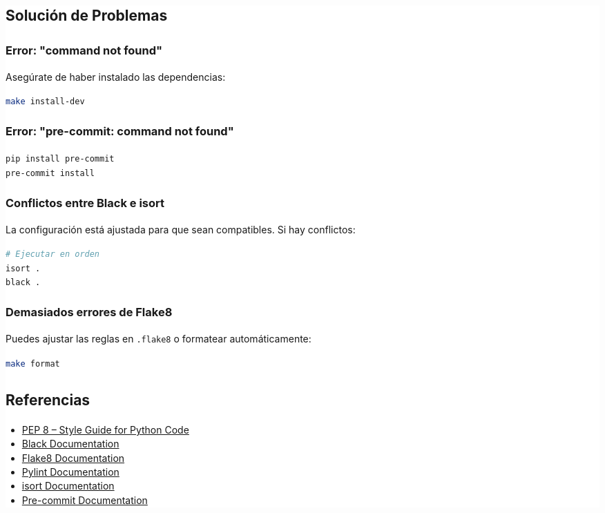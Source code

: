 ## Solución de Problemas

### Error: "command not found"

Asegúrate de haber instalado las dependencias:
```bash
make install-dev
```

### Error: "pre-commit: command not found"

```bash
pip install pre-commit
pre-commit install
```

### Conflictos entre Black e isort

La configuración está ajustada para que sean compatibles. Si hay conflictos:
```bash
# Ejecutar en orden
isort .
black .
```

### Demasiados errores de Flake8

Puedes ajustar las reglas en `.flake8` o formatear automáticamente:
```bash
make format
```

## Referencias

- [PEP 8 – Style Guide for Python Code](https://peps.python.org/pep-0008/)
- [Black Documentation](https://black.readthedocs.io/)
- [Flake8 Documentation](https://flake8.pycqa.org/)
- [Pylint Documentation](https://pylint.pycqa.org/)
- [isort Documentation](https://pycqa.github.io/isort/)
- [Pre-commit Documentation](https://pre-commit.com/)
